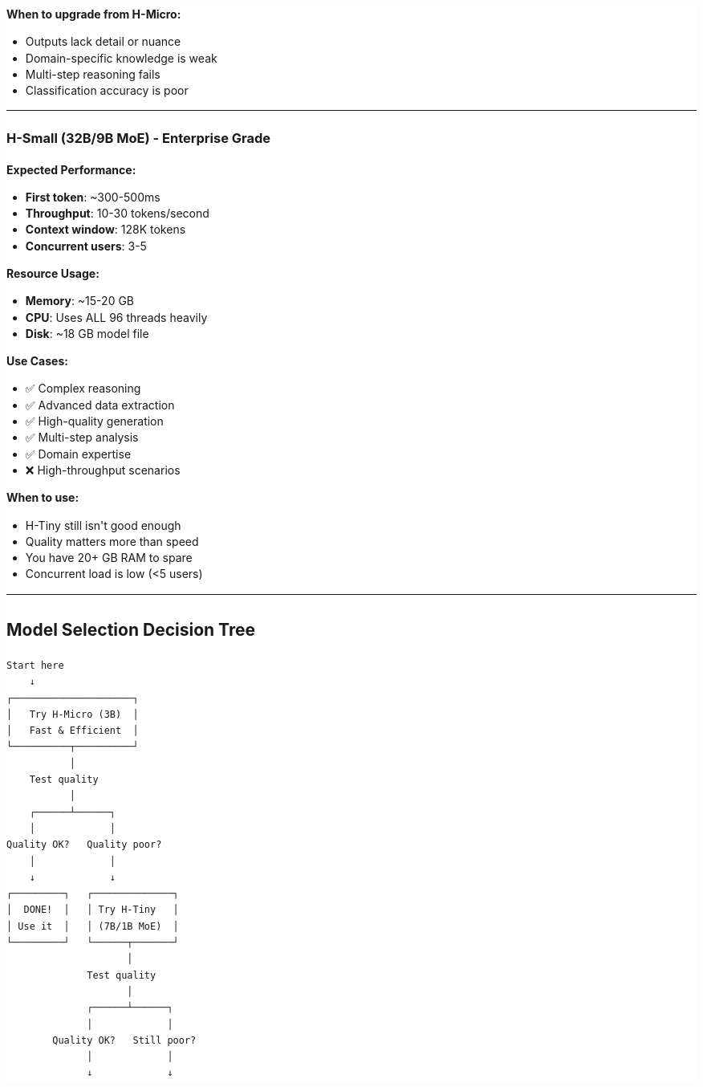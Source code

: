 **When to upgrade from H-Micro:**
- Outputs lack detail or nuance
- Domain-specific knowledge is weak
- Multi-step reasoning fails
- Classification accuracy is poor

---

### H-Small (32B/9B MoE) - Enterprise Grade

**Expected Performance:**
- **First token**: ~300-500ms
- **Throughput**: 10-30 tokens/second
- **Context window**: 128K tokens
- **Concurrent users**: 3-5

**Resource Usage:**
- **Memory**: ~15-20 GB
- **CPU**: Uses ALL 96 threads heavily
- **Disk**: ~18 GB model file

**Use Cases:**
- ✅ Complex reasoning
- ✅ Advanced data extraction
- ✅ High-quality generation
- ✅ Multi-step analysis
- ✅ Domain expertise
- ❌ High-throughput scenarios

**When to use:**
- H-Tiny still isn't good enough
- Quality matters more than speed
- You have 20+ GB RAM to spare
- Concurrent load is low (<5 users)

---

## Model Selection Decision Tree

```
Start here
    ↓
┌─────────────────────┐
│   Try H-Micro (3B)  │
│   Fast & Efficient  │
└──────────┬──────────┘
           │
    Test quality
           │
    ┌──────┴──────┐
    │             │
Quality OK?   Quality poor?
    │             │
    ↓             ↓
┌─────────┐   ┌──────────────┐
│  DONE!  │   │ Try H-Tiny   │
│ Use it  │   │ (7B/1B MoE)  │
└─────────┘   └──────┬───────┘
                     │
              Test quality
                     │
              ┌──────┴──────┐
              │             │
        Quality OK?   Still poor?
              │             │
              ↓             ↓
```
